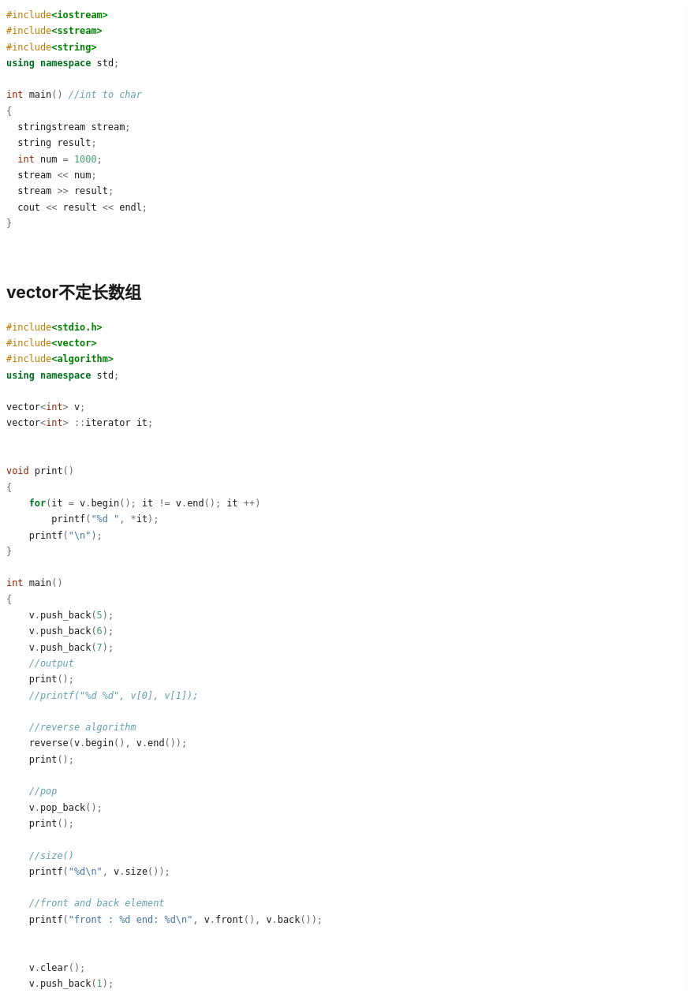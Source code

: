   ```c++
  #include<iostream>
  #include<sstream>
  #include<string>
  using namespace std;

  int main() //int to char
  {
  	stringstream stream;
  	string result;
  	int num = 1000;
  	stream << num;
  	stream >> result;
  	cout << result << endl;
  }
  ```

  ​

## vector不定长数组

```c++
#include<stdio.h>
#include<vector>
#include<algorithm>
using namespace std;

vector<int> v;
vector<int> ::iterator it;


void print()
{
    for(it = v.begin(); it != v.end(); it ++)
        printf("%d ", *it);
    printf("\n");
}

int main()
{
    v.push_back(5);
    v.push_back(6);
    v.push_back(7);
    //output
    print();
    //printf("%d %d", v[0], v[1]);

    //reverse algorithm
    reverse(v.begin(), v.end());
    print();

    //pop
    v.pop_back();
    print();

    //size()
    printf("%d\n", v.size());

    //front and back element
    printf("front : %d end: %d\n", v.front(), v.back());


    v.clear();
    v.push_back(1);
```